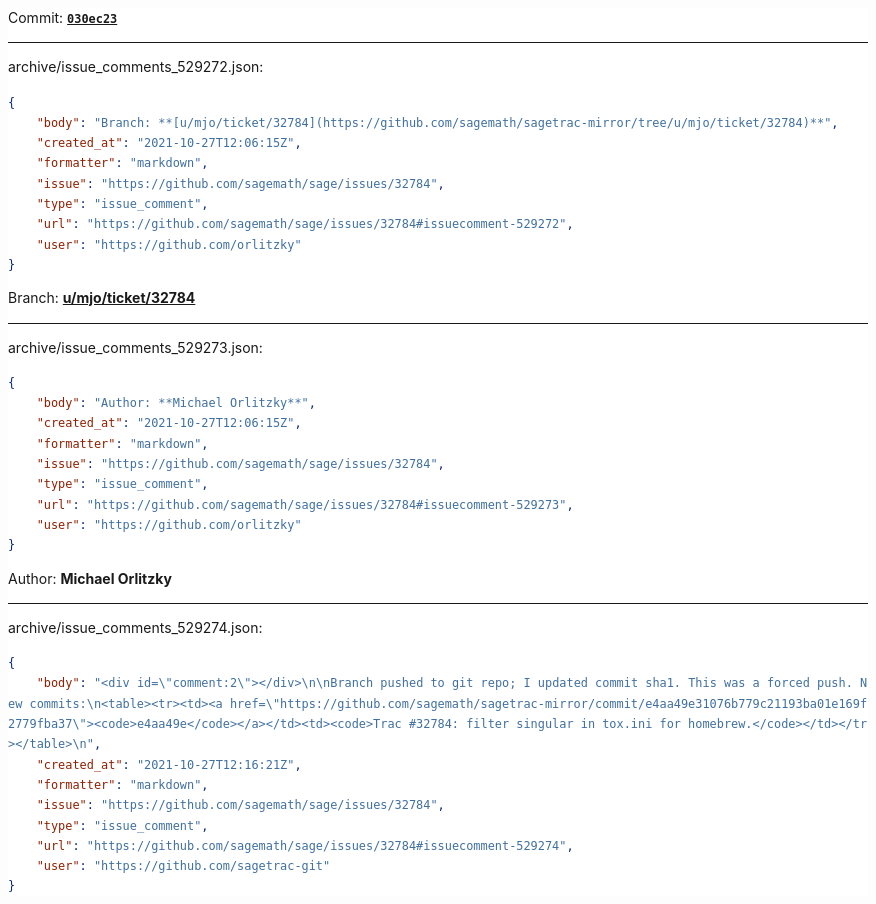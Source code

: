 Commit: **[`030ec23`](https://github.com/sagemath/sagetrac-mirror/commit/030ec23f4ef6d106f1715fad432a6636f226908f)**



---

archive/issue_comments_529272.json:
```json
{
    "body": "Branch: **[u/mjo/ticket/32784](https://github.com/sagemath/sagetrac-mirror/tree/u/mjo/ticket/32784)**",
    "created_at": "2021-10-27T12:06:15Z",
    "formatter": "markdown",
    "issue": "https://github.com/sagemath/sage/issues/32784",
    "type": "issue_comment",
    "url": "https://github.com/sagemath/sage/issues/32784#issuecomment-529272",
    "user": "https://github.com/orlitzky"
}
```

Branch: **[u/mjo/ticket/32784](https://github.com/sagemath/sagetrac-mirror/tree/u/mjo/ticket/32784)**



---

archive/issue_comments_529273.json:
```json
{
    "body": "Author: **Michael Orlitzky**",
    "created_at": "2021-10-27T12:06:15Z",
    "formatter": "markdown",
    "issue": "https://github.com/sagemath/sage/issues/32784",
    "type": "issue_comment",
    "url": "https://github.com/sagemath/sage/issues/32784#issuecomment-529273",
    "user": "https://github.com/orlitzky"
}
```

Author: **Michael Orlitzky**



---

archive/issue_comments_529274.json:
```json
{
    "body": "<div id=\"comment:2\"></div>\n\nBranch pushed to git repo; I updated commit sha1. This was a forced push. New commits:\n<table><tr><td><a href=\"https://github.com/sagemath/sagetrac-mirror/commit/e4aa49e31076b779c21193ba01e169f2779fba37\"><code>e4aa49e</code></a></td><td><code>Trac #32784: filter singular in tox.ini for homebrew.</code></td></tr></table>\n",
    "created_at": "2021-10-27T12:16:21Z",
    "formatter": "markdown",
    "issue": "https://github.com/sagemath/sage/issues/32784",
    "type": "issue_comment",
    "url": "https://github.com/sagemath/sage/issues/32784#issuecomment-529274",
    "user": "https://github.com/sagetrac-git"
}
```
